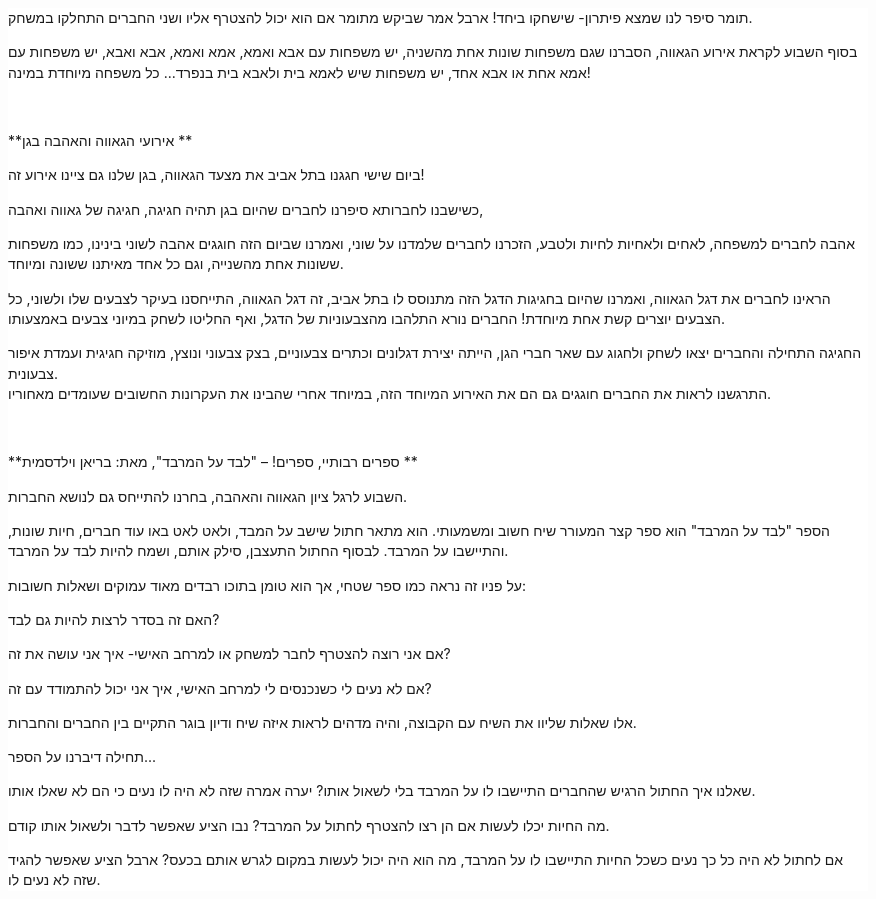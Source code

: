 תומר סיפר לנו שמצא פיתרון- שישחקו ביחד! ארבל אמר שביקש מתומר אם הוא יכול להצטרף אליו ושני החברים התחלקו במשחק.

בסוף השבוע לקראת אירוע הגאווה, הסברנו שגם משפחות שונות אחת מהשניה, יש משפחות עם אבא ואמא, אמא ואמא, אבא ואבא, יש משפחות עם אמא אחת או אבא אחד, יש משפחות שיש לאמא בית ולאבא בית בנפרד... כל משפחה מיוחדת במינה!




<br>

**אירועי הגאווה והאהבה בגן
**

ביום שישי חגגנו בתל אביב את מצעד הגאווה, בגן שלנו גם ציינו אירוע זה!

כשישבנו לחברותא סיפרנו לחברים שהיום בגן תהיה חגיגה, חגיגה של גאווה ואהבה,

אהבה לחברים למשפחה, לאחים ולאחיות לחיות ולטבע, הזכרנו לחברים שלמדנו על שוני, ואמרנו שביום הזה חוגגים אהבה לשוני בינינו, כמו משפחות ששונות אחת מהשנייה, וגם כל אחד מאיתנו ששונה ומיוחד.

הראינו לחברים את דגל הגאווה, ואמרנו שהיום בחגיגות הדגל הזה מתנוסס לו בתל אביב, זה דגל הגאווה, התייחסנו בעיקר לצבעים שלו ולשוני, כל הצבעים יוצרים קשת אחת מיוחדת! החברים נורא התלהבו מהצבעוניות של הדגל, ואף החליטו לשחק במיוני צבעים באמצעותו.

החגיגה התחילה והחברים יצאו לשחק ולחגוג עם שאר חברי הגן, הייתה יצירת דגלונים וכתרים צבעוניים, בצק צבעוני ונוצץ, מוזיקה חגיגית ועמדת איפור צבעונית.
<br/>
התרגשנו לראות את החברים חוגגים גם הם את האירוע המיוחד הזה, במיוחד אחרי שהבינו את העקרונות החשובים שעומדים מאחוריו.



<br>

**ספרים רבותיי, ספרים! – "לבד על המרבד", מאת: בריאן וילדסמית
**

השבוע לרגל ציון הגאווה והאהבה, בחרנו להתייחס גם לנושא החברות. 

הספר "לבד על המרבד" הוא ספר קצר המעורר שיח חשוב ומשמעותי. הוא מתאר חתול שישב על המבד, ולאט לאט באו עוד חברים, חיות שונות, והתיישבו על המרבד. לבסוף החתול התעצבן, סילק אותם, ושמח להיות לבד על המרבד.

על פניו זה נראה כמו ספר שטחי, אך הוא טומן בתוכו רבדים מאוד עמוקים ושאלות חשובות:

האם זה בסדר לרצות להיות גם לבד?

אם אני רוצה להצטרף לחבר למשחק או למרחב האישי- איך אני עושה את זה?

אם לא נעים לי כשנכנסים לי למרחב האישי, איך אני יכול להתמודד עם זה?

אלו שאלות שליוו את השיח עם הקבוצה, והיה מדהים לראות איזה שיח ודיון בוגר התקיים בין החברים והחברות.

תחילה דיברנו על הספר...

שאלנו איך החתול הרגיש שהחברים התיישבו לו על המרבד בלי לשאול אותו? יערה אמרה שזה לא היה לו נעים כי הם לא שאלו אותו.

מה החיות יכלו לעשות אם הן רצו להצטרף לחתול על המרבד? נבו הציע שאפשר לדבר ולשאול אותו קודם.

אם לחתול לא היה כל כך נעים כשכל החיות התיישבו לו על המרבד, מה הוא היה יכול לעשות במקום לגרש אותם בכעס? ארבל הציע שאפשר להגיד שזה לא נעים לו.
